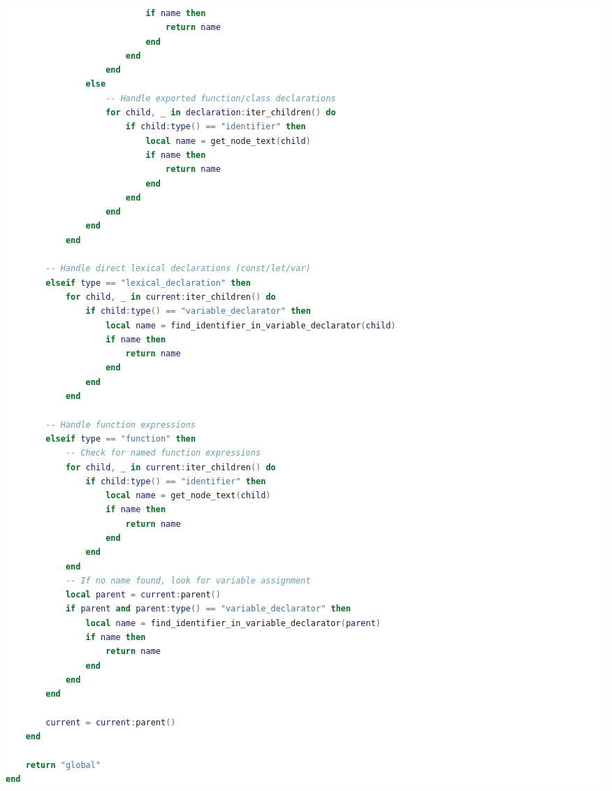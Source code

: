 ```lua
                            if name then
                                return name
                            end
                        end
                    end
                else
                    -- Handle exported function/class declarations
                    for child, _ in declaration:iter_children() do
                        if child:type() == "identifier" then
                            local name = get_node_text(child)
                            if name then
                                return name
                            end
                        end
                    end
                end
            end

        -- Handle direct lexical declarations (const/let/var)
        elseif type == "lexical_declaration" then
            for child, _ in current:iter_children() do
                if child:type() == "variable_declarator" then
                    local name = find_identifier_in_variable_declarator(child)
                    if name then
                        return name
                    end
                end
            end

        -- Handle function expressions
        elseif type == "function" then
            -- Check for named function expressions
            for child, _ in current:iter_children() do
                if child:type() == "identifier" then
                    local name = get_node_text(child)
                    if name then
                        return name
                    end
                end
            end
            -- If no name found, look for variable assignment
            local parent = current:parent()
            if parent and parent:type() == "variable_declarator" then
                local name = find_identifier_in_variable_declarator(parent)
                if name then
                    return name
                end
            end
        end

        current = current:parent()
    end

    return "global"
end
```
